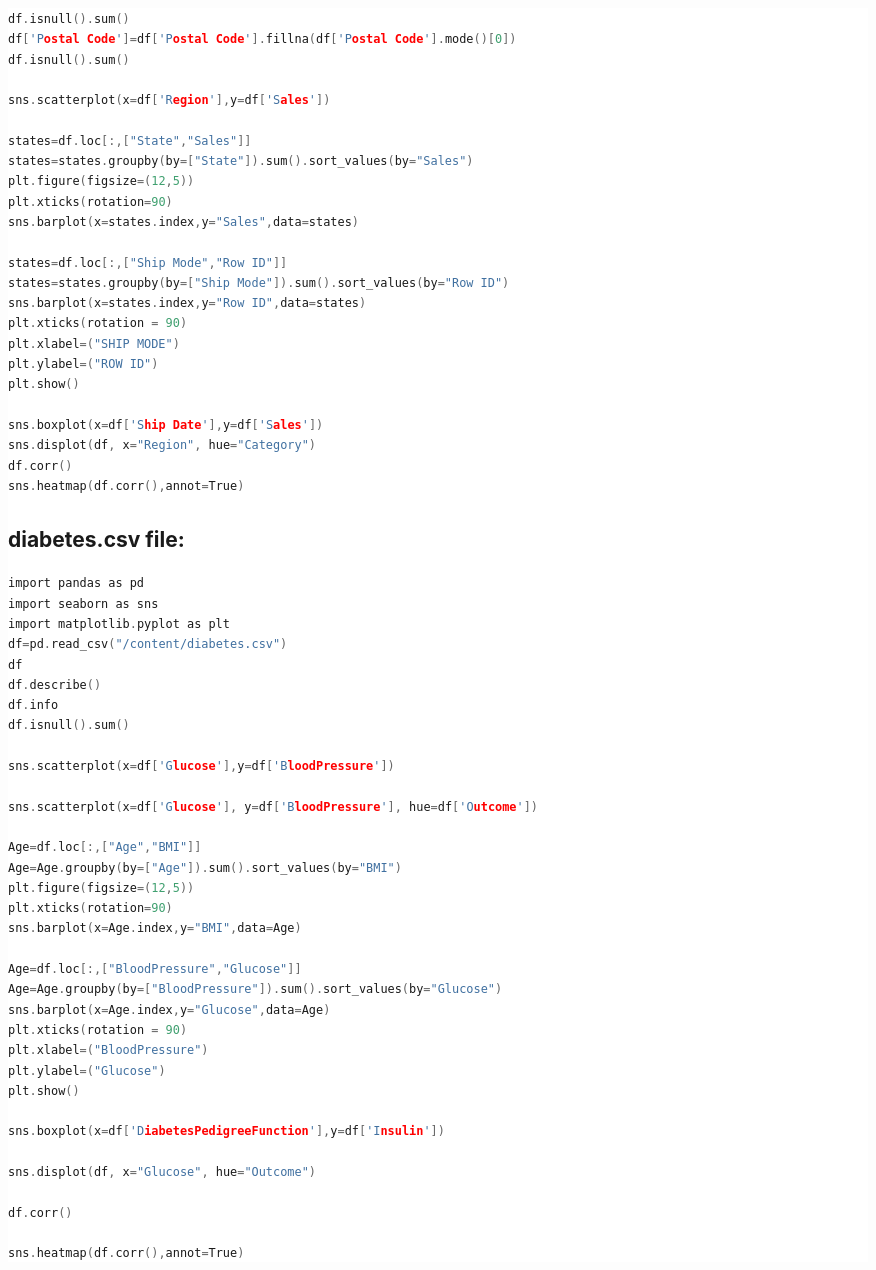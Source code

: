 ```c
df.isnull().sum()
df['Postal Code']=df['Postal Code'].fillna(df['Postal Code'].mode()[0])
df.isnull().sum()

sns.scatterplot(x=df['Region'],y=df['Sales'])

states=df.loc[:,["State","Sales"]]
states=states.groupby(by=["State"]).sum().sort_values(by="Sales")
plt.figure(figsize=(12,5))
plt.xticks(rotation=90)
sns.barplot(x=states.index,y="Sales",data=states)

states=df.loc[:,["Ship Mode","Row ID"]]
states=states.groupby(by=["Ship Mode"]).sum().sort_values(by="Row ID")
sns.barplot(x=states.index,y="Row ID",data=states)
plt.xticks(rotation = 90)
plt.xlabel=("SHIP MODE")
plt.ylabel=("ROW ID")
plt.show()

sns.boxplot(x=df['Ship Date'],y=df['Sales'])
sns.displot(df, x="Region", hue="Category")
df.corr()
sns.heatmap(df.corr(),annot=True)
```
## diabetes.csv file:
```c
import pandas as pd
import seaborn as sns
import matplotlib.pyplot as plt
df=pd.read_csv("/content/diabetes.csv")
df
df.describe()
df.info
df.isnull().sum()

sns.scatterplot(x=df['Glucose'],y=df['BloodPressure'])

sns.scatterplot(x=df['Glucose'], y=df['BloodPressure'], hue=df['Outcome'])

Age=df.loc[:,["Age","BMI"]]
Age=Age.groupby(by=["Age"]).sum().sort_values(by="BMI")
plt.figure(figsize=(12,5))
plt.xticks(rotation=90)
sns.barplot(x=Age.index,y="BMI",data=Age)

Age=df.loc[:,["BloodPressure","Glucose"]]
Age=Age.groupby(by=["BloodPressure"]).sum().sort_values(by="Glucose")
sns.barplot(x=Age.index,y="Glucose",data=Age)
plt.xticks(rotation = 90)
plt.xlabel=("BloodPressure")
plt.ylabel=("Glucose")
plt.show()

sns.boxplot(x=df['DiabetesPedigreeFunction'],y=df['Insulin'])

sns.displot(df, x="Glucose", hue="Outcome")

df.corr()

sns.heatmap(df.corr(),annot=True)
```